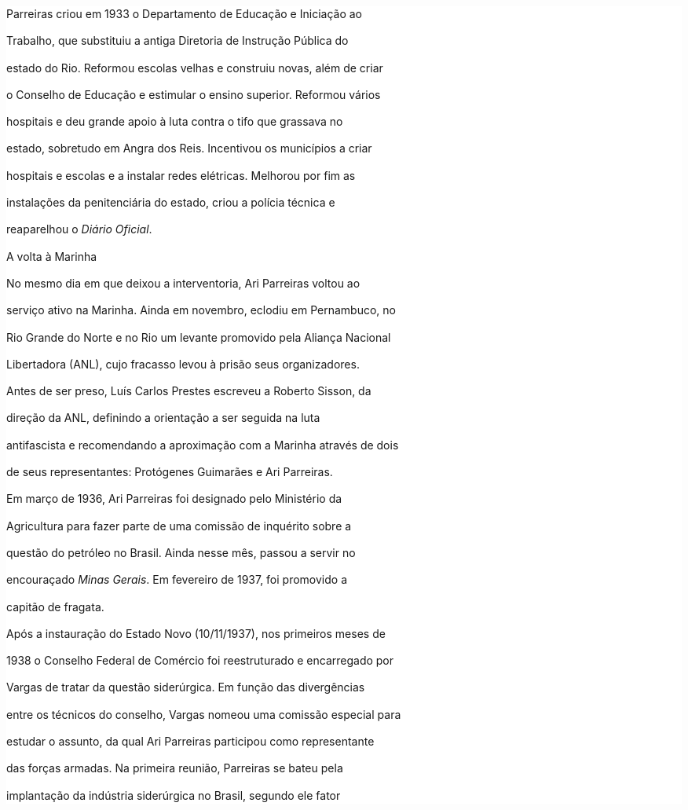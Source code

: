

Parreiras criou em 1933 o Departamento de Educação e Iniciação ao

Trabalho, que substituiu a antiga Diretoria de Instrução Pública do

estado do Rio. Reformou escolas velhas e construiu novas, além de criar

o Conselho de Educação e estimular o ensino superior. Reformou vários

hospitais e deu grande apoio à luta contra o tifo que grassava no

estado, sobretudo em Angra dos Reis. Incentivou os municípios a criar

hospitais e escolas e a instalar redes elétricas. Melhorou por fim as

instalações da penitenciária do estado, criou a polícia técnica e

reaparelhou o *Diário Oficial*.



A volta à Marinha



No mesmo dia em que deixou a interventoria, Ari Parreiras voltou ao

serviço ativo na Marinha. Ainda em novembro, eclodiu em Pernambuco, no

Rio Grande do Norte e no Rio um levante promovido pela Aliança Nacional

Libertadora (ANL), cujo fracasso levou à prisão seus organizadores.

Antes de ser preso, Luís Carlos Prestes escreveu a Roberto Sisson, da

direção da ANL, definindo a orientação a ser seguida na luta

antifascista e recomendando a aproximação com a Marinha através de dois

de seus representantes: Protógenes Guimarães e Ari Parreiras.



Em março de 1936, Ari Parreiras foi designado pelo Ministério da

Agricultura para fazer parte de uma comissão de inquérito sobre a

questão do petróleo no Brasil. Ainda nesse mês, passou a servir no

encouraçado *Minas Gerais*. Em fevereiro de 1937, foi promovido a

capitão de fragata.



Após a instauração do Estado Novo (10/11/1937), nos primeiros meses de

1938 o Conselho Federal de Comércio foi reestruturado e encarregado por

Vargas de tratar da questão siderúrgica. Em função das divergências

entre os técnicos do conselho, Vargas nomeou uma comissão especial para

estudar o assunto, da qual Ari Parreiras participou como representante

das forças armadas. Na primeira reunião, Parreiras se bateu pela

implantação da indústria siderúrgica no Brasil, segundo ele fator
